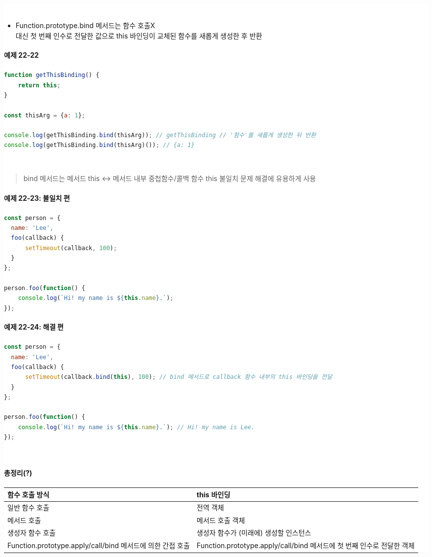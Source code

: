 <br>

* Function.prototype.bind 메서드는 함수 호출X<br>대신 첫 번째 인수로 전달한 값으로 this 바인딩이 교체된 함수를 새롭게 생성한 후 반환
#### 예제 22-22
```Javascript
function getThisBinding() {
    return this;
}

const thisArg = {a: 1};

console.log(getThisBinding.bind(thisArg)); // getThisBinding // '함수'를 새롭게 생성한 뒤 반환
console.log(getThisBinding.bind(thisArg)()); // {a: 1}
```

<br>

> bind 메서드는 메서드 this <-> 메서드 내부 중첩함수/콜백 함수 this 불일치 문제 해결에 유용하게 사용

#### 예제 22-23: 불일치 편
```Javascript
const person = {
  name: 'Lee',
  foo(callback) {
      setTimeout(callback, 100);
  }
};

person.foo(function() {
    console.log(`Hi! my name is ${this.name}.`);
});
```

#### 예제 22-24: 해결 편
```Javascript
const person = {
  name: 'Lee',
  foo(callback) {
      setTimeout(callback.bind(this), 100); // bind 메서드로 callback 함수 내부의 this 바인딩을 전달
  }
};

person.foo(function() {
    console.log(`Hi! my name is ${this.name}.`); // Hi! my name is Lee.
});
```

<br>

#### 총정리(?)
| 함수 호출 방식                                         | this 바인딩                                                |
|:-------------------------------------------------|:--------------------------------------------------------|
| 일반 함수 호출                                         | 전역 객체                                                   |
| 메서드 호출                                           | 메서드 호출 객체                                               |
| 생성자 함수 호출                                        | 생성자 함수가 (미래에) 생성할 인스턴스                                  |
| Function.prototype.apply/call/bind 메서드에 의한 간접 호출 | Function.prototype.apply/call/bind 메서드에 첫 번째 인수로 전달한 객체 |